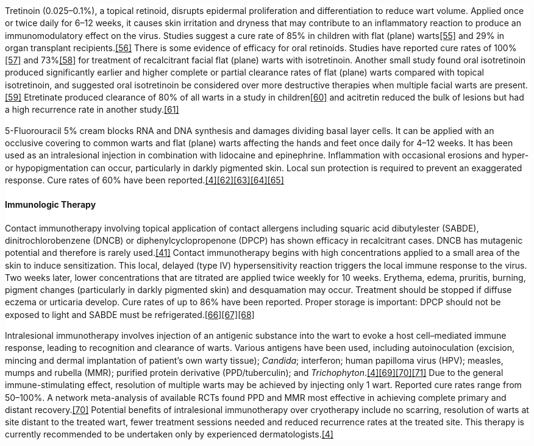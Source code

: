 Tretinoin (0.025–0.1%), a topical retinoid, disrupts epidermal proliferation and differentiation to reduce wart volume. Applied once or twice daily for 6–12 weeks, it causes skin irritation and dryness that may contribute to an inflammatory reaction to produce an immunomodulatory effect on the virus. Studies suggest a cure rate of 85% in children with flat (plane) warts​[[55]](#KubeyinjeEP.EvaluationOfTheEfficacy-D574FA8A) and 29% in organ transplant recipients.​[[56]](#EuvrardSVerschooreMTouraineJLEtAl.T-D5753195) There is some evidence of efficacy for oral retinoids. Studies have reported cure rates of 100%​[[57]](#Olguin-GarciaMGJurado-SantaCruzFPer-D5EA676F) and 73%​[[58]](#Al-HamamyHRSalmanHAAbdulsattarNA.Tr-D5EB1C89) for treatment of recalcitrant facial flat (plane) warts with isotretinoin. Another small study found oral isotretinoin produced significantly earlier and higher complete or partial clearance rates of flat (plane) warts compared with topical isotretinoin, and suggested oral isotretinoin be considered over more destructive therapies when multiple facial warts are present.​[[59]](#KaurGJBrarBKKumarSEtAl.EvaluationOf-86752532) Etretinate produced clearance of 80% of all warts in a study in children​[[60]](#GelmettiCCerriDSchiumaAAEtAl.Treatm-D5EB8DA0) and acitretin reduced the bulk of lesions but had a high recurrence rate in another study.​[[61]](#ChoiYLLeeKJKimWSEtAl.TreatmentOfExt-D5EC0793)

5-Fluorouracil 5% cream blocks RNA and DNA synthesis and damages dividing basal layer cells. It can be applied with an occlusive covering to common warts and flat (plane) warts affecting the hands and feet once daily for 4–12 weeks. It has been used as an intralesional injection in combination with lidocaine and epinephrine. Inflammation with occasional erosions and hyper- or hypopigmentation can occur, particularly in darkly pigmented skin. Local sun protection is required to prevent an exaggerated response. Cure rates of 60% have been reported.​[[4]](#SterlingJCGibbsSHaqueHussainSSEtAl.-D55AB6C6)​[[62]](#HursthouseMW.AControlledTrialOnTheU-D576D667)​[[63]](#IscimenAAydemirEHGoksugurNEnginB.In-D576E003)​[[64]](#GibbsSHarveyISterlingJStarkR.LocalT-D576EAAB)​[[65]](#GibbsSHarveyISterlingJCStarkR.Local-D576F2C0)

#### Immunologic Therapy

Contact immunotherapy involving topical application of contact allergens including squaric acid dibutylester (SABDE), dinitrochlorobenzene (DNCB) or diphenylcyclopropenone (DPCP) has shown efficacy in recalcitrant cases. DNCB has mutagenic potential and therefore is rarely used.​[[41]](#WolvertonSEEditor.ComprehensiveDerm-D56FA31D) Contact immunotherapy begins with high concentrations applied to a small area of the skin to induce sensitization. This local, delayed (type IV) hypersensitivity reaction triggers the local immune response to the virus. Two weeks later, lower concentrations that are titrated are applied twice weekly for 10 weeks. Erythema, edema, pruritis, burning, pigment changes (particularly in darkly pigmented skin) and desquamation may occur. Treatment should be stopped if diffuse eczema or urticaria develop. Cure rates of up to 86% have been reported. Proper storage is important: DPCP should not be exposed to light and SABDE must be refrigerated.​[[66]](#MicaliGNascaMRTedeschiAEtAl.UseOfSq-D5781477)​[[67]](#BuckleyDAKeaneFMMunnSEFullerLCHiggi-D57821E7)​[[68]](#HigginsEDuVivierA.TopicalImmunother-D5783081)

Intralesional immunotherapy involves injection of an antigenic substance into the wart to evoke a host cell–mediated immune response, leading to recognition and clearance of warts. Various antigens have been used, including autoinoculation (excision, mincing and dermal implantation of patient’s own warty tissue); *Candida*; interferon; human papilloma virus (HPV); measles, mumps and rubella (MMR); purified protein derivative (PPD/tuberculin); and *Trichophyton*.​[[4]](#SterlingJCGibbsSHaqueHussainSSEtAl.-D55AB6C6)​[[69]](#HornTGJohnsonSMHelmRMEtAl.Intralesi-D5E10B62)​[[70]](#SalmanSAhmedMSIbrahimAMEtAl.Intrale-8762684D)​[[71]](#NofalAMareiAIbrahimAMEtAl.Intralesi-8762D66C) Due to the general immune-stimulating effect, resolution of multiple warts may be achieved by injecting only 1 wart. Reported cure rates range from 50–100%. A network meta-analysis of available RCTs found PPD and MMR most effective in achieving complete primary and distant recovery.​[[70]](#SalmanSAhmedMSIbrahimAMEtAl.Intrale-8762684D) Potential benefits of intralesional immunotherapy over cryotherapy include no scarring, resolution of warts at site distant to the treated wart, fewer treatment sessions needed and reduced recurrence rates at the treated site. This therapy is currently recommended to be undertaken only by experienced dermatologists.​[[4]](#SterlingJCGibbsSHaqueHussainSSEtAl.-D55AB6C6)
